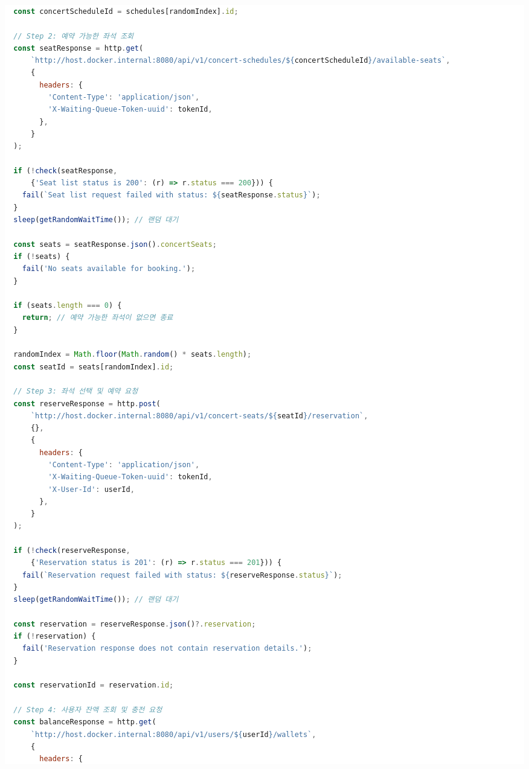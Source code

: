 ```js
  const concertScheduleId = schedules[randomIndex].id;

  // Step 2: 예약 가능한 좌석 조회
  const seatResponse = http.get(
      `http://host.docker.internal:8080/api/v1/concert-schedules/${concertScheduleId}/available-seats`,
      {
        headers: {
          'Content-Type': 'application/json',
          'X-Waiting-Queue-Token-uuid': tokenId,
        },
      }
  );

  if (!check(seatResponse,
      {'Seat list status is 200': (r) => r.status === 200})) {
    fail(`Seat list request failed with status: ${seatResponse.status}`);
  }
  sleep(getRandomWaitTime()); // 랜덤 대기

  const seats = seatResponse.json().concertSeats;
  if (!seats) {
    fail('No seats available for booking.');
  }

  if (seats.length === 0) {
    return; // 예약 가능한 좌석이 없으면 종료
  }

  randomIndex = Math.floor(Math.random() * seats.length);
  const seatId = seats[randomIndex].id;

  // Step 3: 좌석 선택 및 예약 요청
  const reserveResponse = http.post(
      `http://host.docker.internal:8080/api/v1/concert-seats/${seatId}/reservation`,
      {},
      {
        headers: {
          'Content-Type': 'application/json',
          'X-Waiting-Queue-Token-uuid': tokenId,
          'X-User-Id': userId,
        },
      }
  );

  if (!check(reserveResponse,
      {'Reservation status is 201': (r) => r.status === 201})) {
    fail(`Reservation request failed with status: ${reserveResponse.status}`);
  }
  sleep(getRandomWaitTime()); // 랜덤 대기

  const reservation = reserveResponse.json()?.reservation;
  if (!reservation) {
    fail('Reservation response does not contain reservation details.');
  }

  const reservationId = reservation.id;

  // Step 4: 사용자 잔액 조회 및 충전 요청
  const balanceResponse = http.get(
      `http://host.docker.internal:8080/api/v1/users/${userId}/wallets`,
      {
        headers: {
```